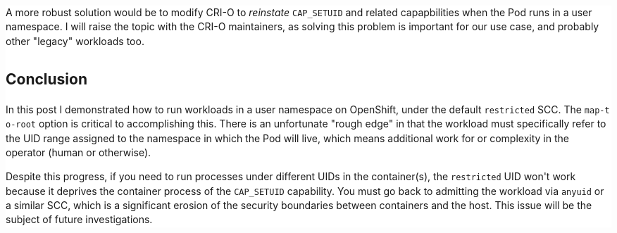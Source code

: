 A more robust solution would be to modify CRI-O to *reinstate*
`CAP_SETUID` and related capapbilities when the Pod runs in a user
namespace.  I will raise the topic with the CRI-O maintainers, as
solving this problem is important for our use case, and probably
other "legacy" workloads too.


## Conclusion

In this post I demonstrated how to run workloads in a user namespace
on OpenShift, under the default `restricted` SCC.  The `map-to-root`
option is critical to accomplishing this.  There is an unfortunate
"rough edge" in that the workload must specifically refer to the UID
range assigned to the namespace in which the Pod will live, which
means additional work for or complexity in the operator (human or
otherwise).

Despite this progress, if you need to run processes under different
UIDs in the container(s), the `restricted` UID won't work because it
deprives the container process of the `CAP_SETUID` capability.  You
must go back to admitting the workload via `anyuid` or a similar
SCC, which is a significant erosion of the security boundaries
between containers and the host.  This issue will be the subject of
future investigations.
